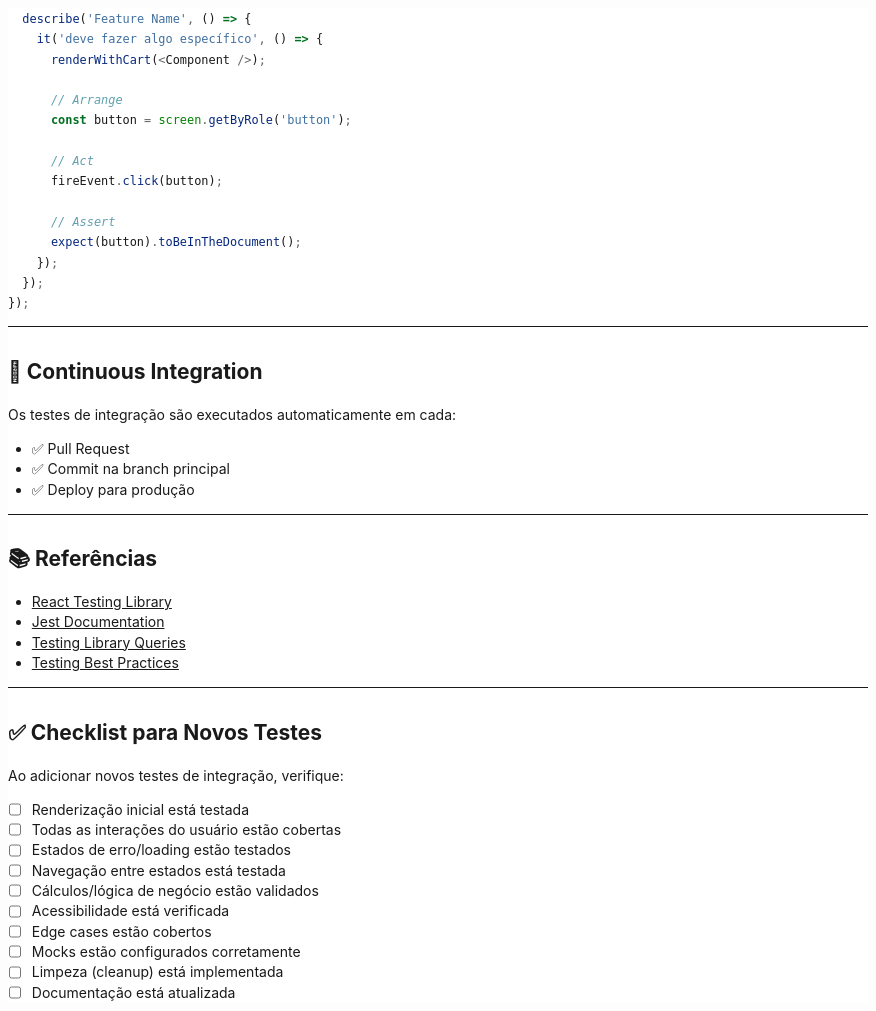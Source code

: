 ```typescript
  describe('Feature Name', () => {
    it('deve fazer algo específico', () => {
      renderWithCart(<Component />);
      
      // Arrange
      const button = screen.getByRole('button');
      
      // Act
      fireEvent.click(button);
      
      // Assert
      expect(button).toBeInTheDocument();
    });
  });
});
```

---

## 🔄 Continuous Integration

Os testes de integração são executados automaticamente em cada:

- ✅ Pull Request
- ✅ Commit na branch principal
- ✅ Deploy para produção

---

## 📚 Referências

- [React Testing Library](https://testing-library.com/docs/react-testing-library/intro/)
- [Jest Documentation](https://jestjs.io/docs/getting-started)
- [Testing Library Queries](https://testing-library.com/docs/queries/about)
- [Testing Best Practices](https://kentcdodds.com/blog/common-mistakes-with-react-testing-library)

---

## ✅ Checklist para Novos Testes

Ao adicionar novos testes de integração, verifique:

- [ ] Renderização inicial está testada
- [ ] Todas as interações do usuário estão cobertas
- [ ] Estados de erro/loading estão testados
- [ ] Navegação entre estados está testada
- [ ] Cálculos/lógica de negócio estão validados
- [ ] Acessibilidade está verificada
- [ ] Edge cases estão cobertos
- [ ] Mocks estão configurados corretamente
- [ ] Limpeza (cleanup) está implementada
- [ ] Documentação está atualizada
